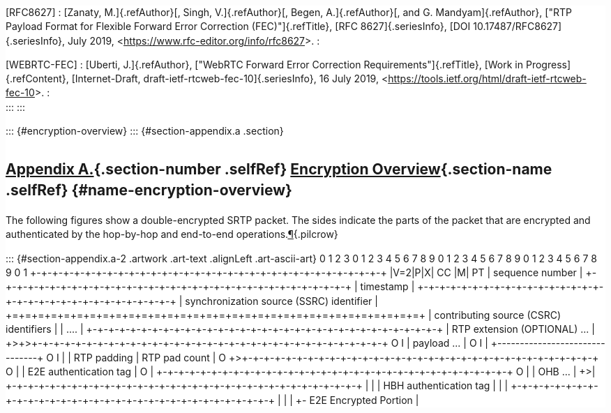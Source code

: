 \[RFC8627\]
:   [Zanaty, M.]{.refAuthor}[, Singh, V.]{.refAuthor}[,
    Begen, A.]{.refAuthor}[, and G. Mandyam]{.refAuthor}, [\"RTP Payload
    Format for Flexible Forward Error Correction (FEC)\"]{.refTitle},
    [RFC 8627]{.seriesInfo}, [DOI 10.17487/RFC8627]{.seriesInfo}, July
    2019, \<<https://www.rfc-editor.org/info/rfc8627>\>.
:   

\[WEBRTC-FEC\]
:   [Uberti, J.]{.refAuthor}, [\"WebRTC Forward Error Correction
    Requirements\"]{.refTitle}, [Work in Progress]{.refContent},
    [Internet-Draft, draft-ietf-rtcweb-fec-10]{.seriesInfo}, 16 July
    2019, \<<https://tools.ietf.org/html/draft-ietf-rtcweb-fec-10>\>.
:   
:::
:::

::: {#encryption-overview}
::: {#section-appendix.a .section}
## [Appendix A.](#section-appendix.a){.section-number .selfRef} [Encryption Overview](#name-encryption-overview){.section-name .selfRef} {#name-encryption-overview}

The following figures show a double-encrypted SRTP packet. The sides
indicate the parts of the packet that are encrypted and authenticated by
the hop-by-hop and end-to-end
operations.[¶](#section-appendix.a-1){.pilcrow}

::: {#section-appendix.a-2 .artwork .art-text .alignLeft .art-ascii-art}
         0                   1                   2                   3
         0 1 2 3 4 5 6 7 8 9 0 1 2 3 4 5 6 7 8 9 0 1 2 3 4 5 6 7 8 9 0 1
        +-+-+-+-+-+-+-+-+-+-+-+-+-+-+-+-+-+-+-+-+-+-+-+-+-+-+-+-+-+-+-+-+
        |V=2|P|X|  CC   |M|     PT      |       sequence number         |
        +-+-+-+-+-+-+-+-+-+-+-+-+-+-+-+-+-+-+-+-+-+-+-+-+-+-+-+-+-+-+-+-+
        |                           timestamp                           |
        +-+-+-+-+-+-+-+-+-+-+-+-+-+-+-+-+-+-+-+-+-+-+-+-+-+-+-+-+-+-+-+-+
        |           synchronization source (SSRC) identifier            |
        +=+=+=+=+=+=+=+=+=+=+=+=+=+=+=+=+=+=+=+=+=+=+=+=+=+=+=+=+=+=+=+=+
        |            contributing source (CSRC) identifiers             |
        |                               ....                            |
        +-+-+-+-+-+-+-+-+-+-+-+-+-+-+-+-+-+-+-+-+-+-+-+-+-+-+-+-+-+-+-+-+
        |                    RTP extension (OPTIONAL) ...               |
    +>+>+-+-+-+-+-+-+-+-+-+-+-+-+-+-+-+-+-+-+-+-+-+-+-+-+-+-+-+-+-+-+-+-+
    O I |                          payload ...                          |
    O I |                               +-------------------------------+
    O I |                               | RTP padding   | RTP pad count |
    O +>+-+-+-+-+-+-+-+-+-+-+-+-+-+-+-+-+-+-+-+-+-+-+-+-+-+-+-+-+-+-+-+-+
    O | |                    E2E authentication tag                     |
    O | +-+-+-+-+-+-+-+-+-+-+-+-+-+-+-+-+-+-+-+-+-+-+-+-+-+-+-+-+-+-+-+-+
    O | |                            OHB ...                            |
    +>| +-+-+-+-+-+-+-+-+-+-+-+-+-+-+-+-+-+-+-+-+-+-+-+-+-+-+-+-+-+-+-+-+
    | | |                    HBH authentication tag                     |
    | | +-+-+-+-+-+-+-+-+-+-+-+-+-+-+-+-+-+-+-+-+-+-+-+-+-+-+-+-+-+-+-+-+
    | |
    | +- E2E Encrypted Portion
    |